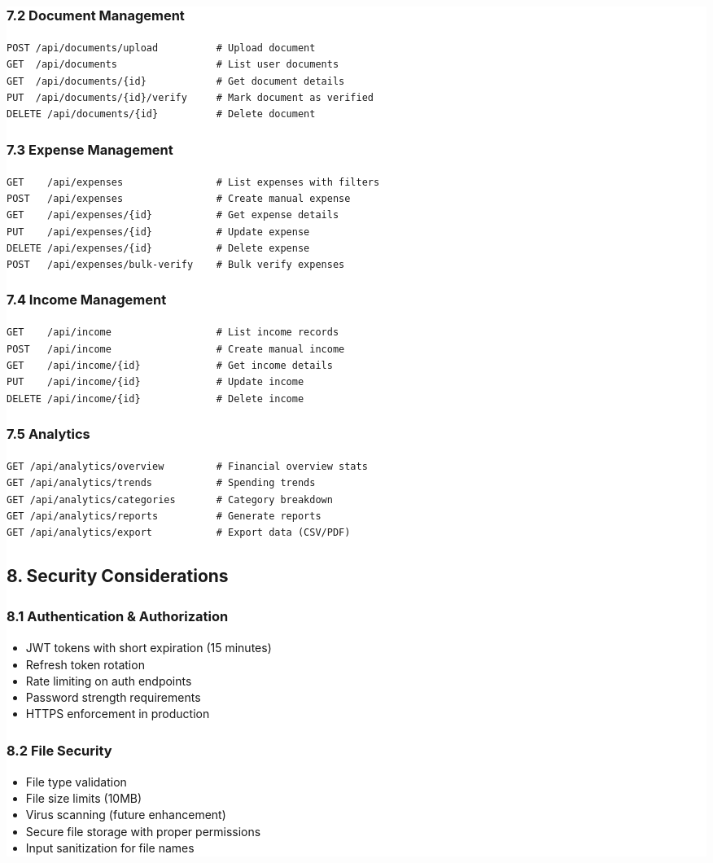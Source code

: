 ### 7.2 Document Management
```
POST /api/documents/upload          # Upload document
GET  /api/documents                 # List user documents
GET  /api/documents/{id}            # Get document details
PUT  /api/documents/{id}/verify     # Mark document as verified
DELETE /api/documents/{id}          # Delete document
```

### 7.3 Expense Management
```
GET    /api/expenses                # List expenses with filters
POST   /api/expenses                # Create manual expense
GET    /api/expenses/{id}           # Get expense details
PUT    /api/expenses/{id}           # Update expense
DELETE /api/expenses/{id}           # Delete expense
POST   /api/expenses/bulk-verify    # Bulk verify expenses
```

### 7.4 Income Management
```
GET    /api/income                  # List income records
POST   /api/income                  # Create manual income
GET    /api/income/{id}             # Get income details
PUT    /api/income/{id}             # Update income
DELETE /api/income/{id}             # Delete income
```

### 7.5 Analytics
```
GET /api/analytics/overview         # Financial overview stats
GET /api/analytics/trends           # Spending trends
GET /api/analytics/categories       # Category breakdown
GET /api/analytics/reports          # Generate reports
GET /api/analytics/export           # Export data (CSV/PDF)
```

## 8. Security Considerations

### 8.1 Authentication & Authorization
- JWT tokens with short expiration (15 minutes)
- Refresh token rotation
- Rate limiting on auth endpoints
- Password strength requirements
- HTTPS enforcement in production

### 8.2 File Security
- File type validation
- File size limits (10MB)
- Virus scanning (future enhancement)
- Secure file storage with proper permissions
- Input sanitization for file names
